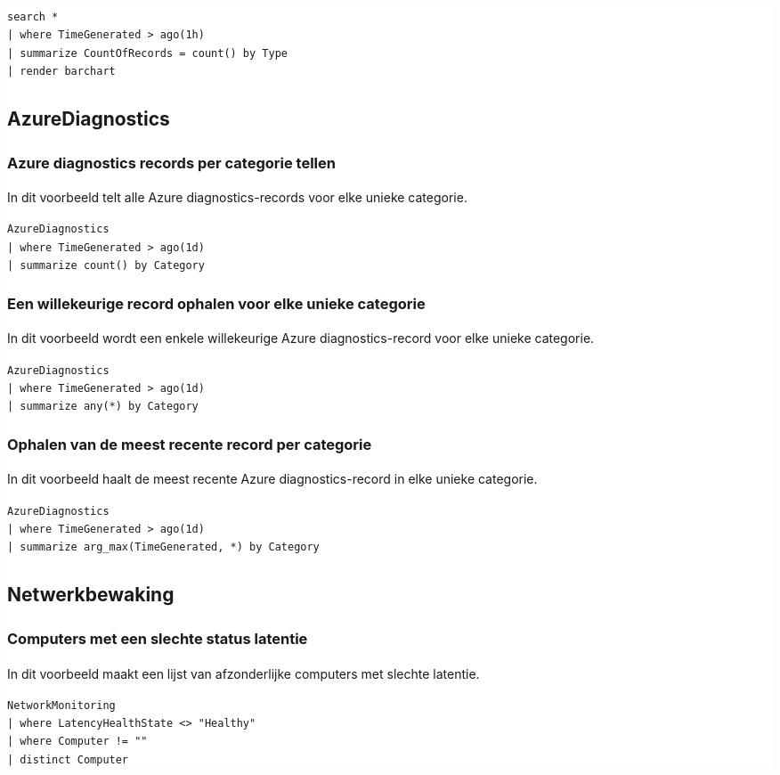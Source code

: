 ```Kusto
search *
| where TimeGenerated > ago(1h) 
| summarize CountOfRecords = count() by Type
| render barchart
```

## <a name="azurediagnostics"></a>AzureDiagnostics

### <a name="count-azure-diagnostics-records-per-category"></a>Azure diagnostics records per categorie tellen
In dit voorbeeld telt alle Azure diagnostics-records voor elke unieke categorie.

```Kusto
AzureDiagnostics 
| where TimeGenerated > ago(1d)
| summarize count() by Category
```

### <a name="get-a-random-record-for-each-unique-category"></a>Een willekeurige record ophalen voor elke unieke categorie
In dit voorbeeld wordt een enkele willekeurige Azure diagnostics-record voor elke unieke categorie.

```Kusto
AzureDiagnostics
| where TimeGenerated > ago(1d) 
| summarize any(*) by Category
```

### <a name="get-the-latest-record-per-category"></a>Ophalen van de meest recente record per categorie
In dit voorbeeld haalt de meest recente Azure diagnostics-record in elke unieke categorie.

```Kusto
AzureDiagnostics
| where TimeGenerated > ago(1d) 
| summarize arg_max(TimeGenerated, *) by Category
```

## <a name="network-monitoring"></a>Netwerkbewaking

### <a name="computers-with-unhealthy-latency"></a>Computers met een slechte status latentie
In dit voorbeeld maakt een lijst van afzonderlijke computers met slechte latentie.

```Kusto
NetworkMonitoring 
| where LatencyHealthState <> "Healthy" 
| where Computer != "" 
| distinct Computer
```
